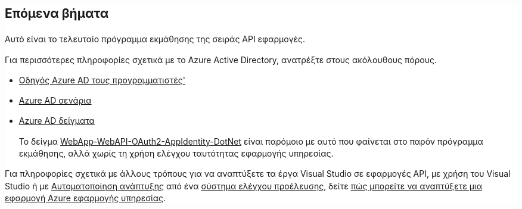 ## <a name="next-steps"></a>Επόμενα βήματα

Αυτό είναι το τελευταίο πρόγραμμα εκμάθησης της σειράς API εφαρμογές. 

Για περισσότερες πληροφορίες σχετικά με το Azure Active Directory, ανατρέξτε στους ακόλουθους πόρους.

* [Οδηγός Azure AD τους προγραμματιστές'](http://aka.ms/aaddev)
* [Azure AD σενάρια](http://aka.ms/aadscenarios)
* [Azure AD δείγματα](http://aka.ms/aadsamples)

    Το δείγμα [WebApp-WebAPI-OAuth2-AppIdentity-DotNet](http://github.com/AzureADSamples/WebApp-WebAPI-OAuth2-AppIdentity-DotNet) είναι παρόμοιο με αυτό που φαίνεται στο παρόν πρόγραμμα εκμάθησης, αλλά χωρίς τη χρήση ελέγχου ταυτότητας εφαρμογής υπηρεσίας.

Για πληροφορίες σχετικά με άλλους τρόπους για να αναπτύξετε τα έργα Visual Studio σε εφαρμογές API, με χρήση του Visual Studio ή με [Αυτοματοποίηση ανάπτυξης](http://www.asp.net/aspnet/overview/developing-apps-with-windows-azure/building-real-world-cloud-apps-with-windows-azure/continuous-integration-and-continuous-delivery) από ένα [σύστημα ελέγχου προέλευσης](http://www.asp.net/aspnet/overview/developing-apps-with-windows-azure/building-real-world-cloud-apps-with-windows-azure/source-control), δείτε [πώς μπορείτε να αναπτύξετε μια εφαρμογή Azure εφαρμογής υπηρεσίας](../app-service-web/web-sites-deploy.md).
